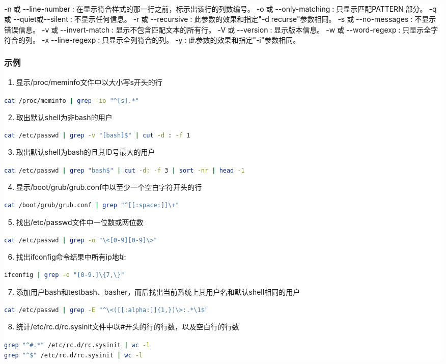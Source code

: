 -n 或 --line-number : 在显示符合样式的那一行之前，标示出该行的列数编号。
-o 或 --only-matching : 只显示匹配PATTERN 部分。
-q 或 --quiet或--silent : 不显示任何信息。
-r 或 --recursive : 此参数的效果和指定"-d recurse"参数相同。
-s 或 --no-messages : 不显示错误信息。
-v 或 --invert-match : 显示不包含匹配文本的所有行。
-V 或 --version : 显示版本信息。
-w 或 --word-regexp : 只显示全字符合的列。
-x --line-regexp : 只显示全列符合的列。
-y : 此参数的效果和指定"-i"参数相同。

### 示例

1. 显示/proc/meminfo文件中以大小写s开头的行

```bash
cat /proc/meminfo | grep -io "^[s].*"
```

2. 取出默认shell为非bash的用户

```bash
cat /etc/passwd | grep -v "[bash]$" | cut -d : -f 1
```

3. 取出默认shell为bash的且其ID号最大的用户

```bash
cat /etc/passwd | grep "bash$" | cut -d: -f 3 | sort -nr | head -1
```

4. 显示/boot/grub/grub.conf中以至少一个空白字符开头的行

```bash
cat /boot/grub/grub.conf | grep "^[[:space:]]\+"
```

5. 找出/etc/passwd文件中一位数或两位数

```bash
cat /etc/passwd | grep -o "\<[0-9][0-9]\>"
```

6. 找出ifconfig命令结果中所有ip地址

```bash
ifconfig | grep -o "[0-9.]\{7,\}"
```

7. 添加用户bash和testbash、basher，而后找出当前系统上其用户名和默认shell相同的用户

```bash
cat /etc/passwd | grep -E "^\<([[:alpha:]]{1,})\>:.*\1$"
```

8. 统计/etc/rc.d/rc.sysinit文件中以#开头的行的行数，以及空白行的行数

```bash
grep "^#.*" /etc/rc.d/rc.sysinit | wc -l
grep "^$" /etc/rc.d/rc.sysinit | wc -l
```
